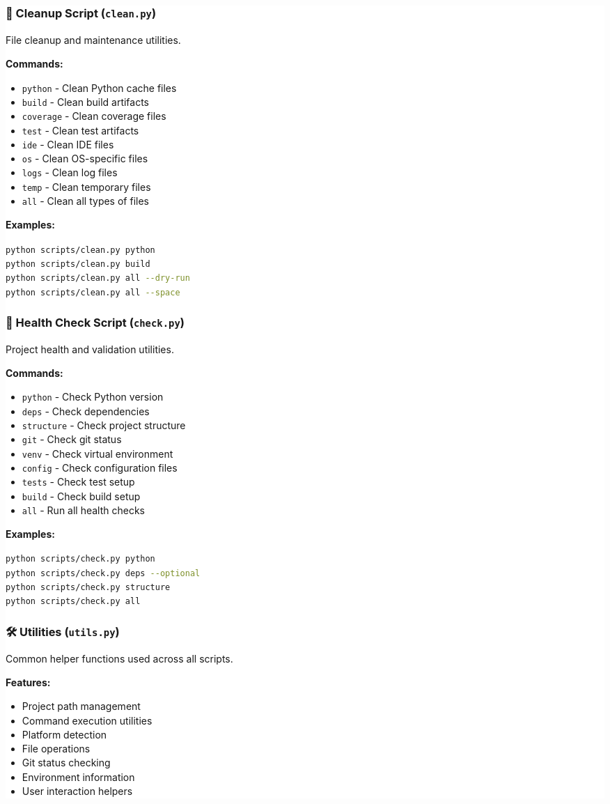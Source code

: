 ### 🧹 Cleanup Script (`clean.py`)

File cleanup and maintenance utilities.

**Commands:**
- `python` - Clean Python cache files
- `build` - Clean build artifacts
- `coverage` - Clean coverage files
- `test` - Clean test artifacts
- `ide` - Clean IDE files
- `os` - Clean OS-specific files
- `logs` - Clean log files
- `temp` - Clean temporary files
- `all` - Clean all types of files

**Examples:**
```bash
python scripts/clean.py python
python scripts/clean.py build
python scripts/clean.py all --dry-run
python scripts/clean.py all --space
```

### 🏥 Health Check Script (`check.py`)

Project health and validation utilities.

**Commands:**
- `python` - Check Python version
- `deps` - Check dependencies
- `structure` - Check project structure
- `git` - Check git status
- `venv` - Check virtual environment
- `config` - Check configuration files
- `tests` - Check test setup
- `build` - Check build setup
- `all` - Run all health checks

**Examples:**
```bash
python scripts/check.py python
python scripts/check.py deps --optional
python scripts/check.py structure
python scripts/check.py all
```

### 🛠️ Utilities (`utils.py`)

Common helper functions used across all scripts.

**Features:**
- Project path management
- Command execution utilities
- Platform detection
- File operations
- Git status checking
- Environment information
- User interaction helpers
